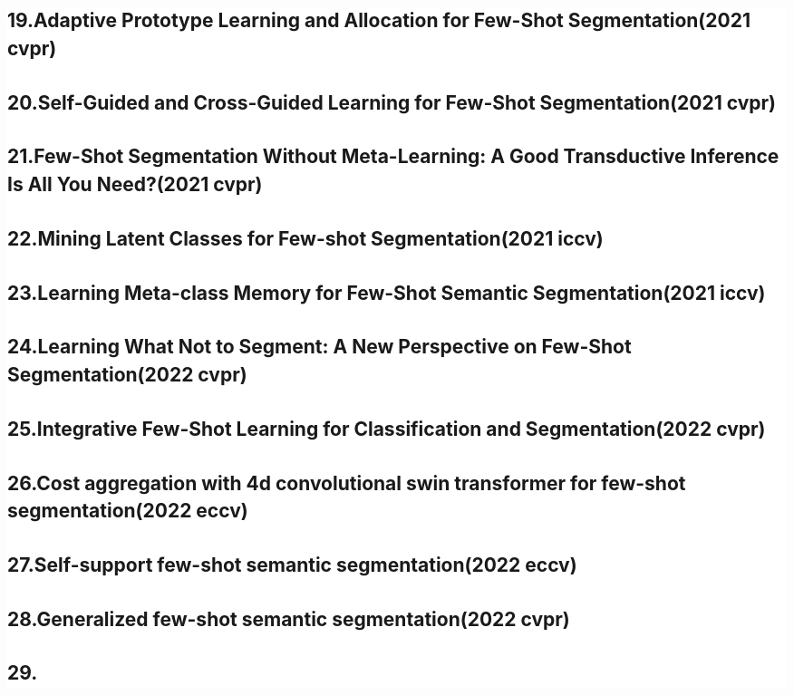 ## 19.Adaptive Prototype Learning and Allocation for Few-Shot Segmentation(2021 cvpr)

## 20.Self-Guided and Cross-Guided Learning for Few-Shot Segmentation(2021 cvpr)

## 21.Few-Shot Segmentation Without Meta-Learning: A Good Transductive Inference Is All You Need?(2021 cvpr)

## 22.Mining Latent Classes for Few-shot Segmentation(2021 iccv)

## 23.Learning Meta-class Memory for Few-Shot Semantic Segmentation(2021 iccv)

## 24.Learning What Not to Segment: A New Perspective on Few-Shot Segmentation(2022 cvpr)

## 25.Integrative Few-Shot Learning for Classification and Segmentation(2022 cvpr)

## 26.Cost aggregation with 4d convolutional swin transformer for few-shot segmentation(2022 eccv)

## 27.Self-support few-shot semantic segmentation(2022 eccv)

## 28.Generalized few-shot semantic segmentation(2022 cvpr)

## 29.